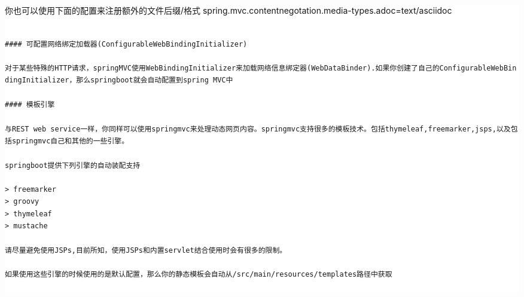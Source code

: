 你也可以使用下面的配置来注册额外的文件后缀/格式
spring.mvc.contentnegotation.media-types.adoc=text/asciidoc
```

#### 可配置网络绑定加载器(ConfigurableWebBindingInitializer)

对于某些特殊的HTTP请求，springMVC使用WebBindingInitializer来加载网络信息绑定器(WebDataBinder).如果你创建了自己的ConfigurableWebBindingInitializer，那么springboot就会自动配置到spring MVC中

#### 模板引擎

与REST web service一样，你同样可以使用springmvc来处理动态网页内容。springmvc支持很多的模板技术。包括thymeleaf,freemarker,jsps,以及包括springmvc自己和其他的一些引擎。

springboot提供下列引擎的自动装配支持

> freemarker
> groovy
> thymeleaf
> mustache

请尽量避免使用JSPs,目前所知，使用JSPs和内置servlet结合使用时会有很多的限制。

如果使用这些引擎的时候使用的是默认配置，那么你的静态模板会自动从/src/main/resources/templates路径中获取

